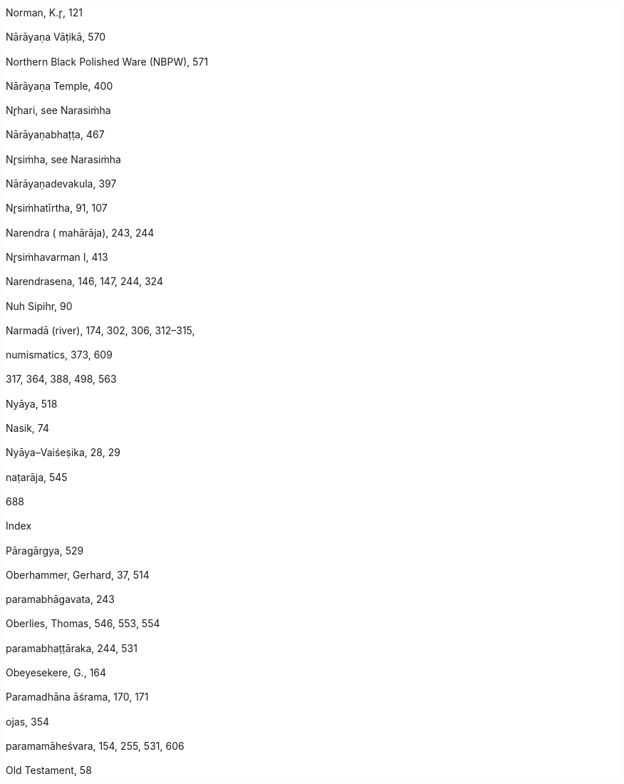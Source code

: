 Norman, K.r̥, 121

Nārāyaṇa Vāṭikā, 570

Northern Black Polished Ware \(NBPW\), 571

Nārāyaṇa Temple, 400

Nr̥hari, see  Narasiṁha

Nārāyaṇabhaṭṭa, 467

Nr̥siṁha, see  Narasiṁha

Nārāyaṇadevakula, 397

Nr̥siṁhatīrtha, 91, 107

Narendra \( mahārāja\), 243, 244

Nr̥siṁhavarman I, 413

Narendrasena, 146, 147, 244, 324

Nuh Sipihr, 90

Narmadā \(river\), 174, 302, 306, 312–315, 

numismatics, 373, 609

317, 364, 388, 498, 563

Nyāya, 518

Nasik, 74

Nyāya–Vaiśeṣika, 28, 29

naṭarāja, 545



688

Index

Pāragārgya, 529

Oberhammer, Gerhard, 37, 514

paramabhāgavata, 243

Oberlies, Thomas, 546, 553, 554

paramabhaṭṭāraka, 244, 531

Obeyesekere, G., 164

Paramadhāna āśrama, 170, 171

ojas, 354

paramamāheśvara, 154, 255, 531, 606

Old Testament, 58
